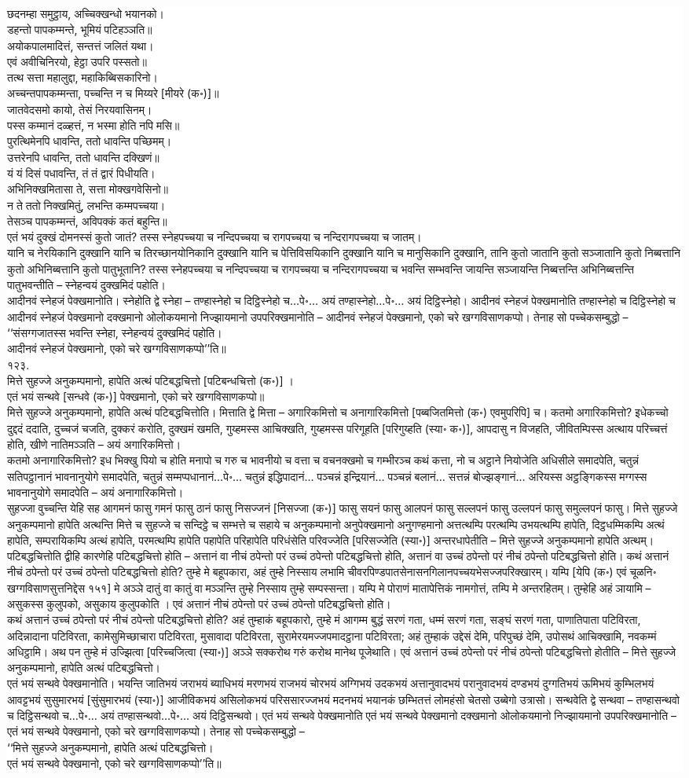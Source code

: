 छदनम्हा समुट्ठाय, अच्चिक्खन्धो भयानको।  
डहन्तो पापकम्मन्ते, भूमियं पटिहञ्ञति॥  
अयोकपालमादित्तं, सन्तत्तं जलितं यथा।  
एवं अवीचिनिरयो, हेट्ठा उपरि पस्सतो॥  
तत्थ सत्ता महालुद्दा, महाकिब्बिसकारिनो।  
अच्चन्तपापकम्मन्ता, पच्चन्ति न च मिय्यरे [मीयरे (क॰)]॥  
जातवेदसमो कायो, तेसं निरयवासिनम्।  
पस्स कम्मानं दळ्हत्तं, न भस्मा होति नपि मसि॥  
पुरत्थिमेनपि धावन्ति, ततो धावन्ति पच्छिमम्।  
उत्तरेनपि धावन्ति, ततो धावन्ति दक्खिणं॥  
यं यं दिसं पधावन्ति, तं तं द्वारं पिधीयति।  
अभिनिक्खमितासा ते, सत्ता मोक्खगवेसिनो॥  
न ते ततो निक्खमितुं, लभन्ति कम्मपच्चया।  
तेसञ्च पापकम्मन्तं, अविपक्कं कतं बहुन्ति॥  
एतं भयं दुक्खं दोमनस्सं कुतो जातं? तस्स स्नेहपच्चया च नन्दिपच्चया च रागपच्चया च नन्दिरागपच्चया च जातम्।  
यानि च नेरयिकानि दुक्खानि यानि च तिरच्छानयोनिकानि दुक्खानि यानि च पेत्तिविसयिकानि दुक्खानि यानि च मानुसिकानि दुक्खानि, तानि कुतो जातानि कुतो सञ्जातानि कुतो निब्बत्तानि कुतो अभिनिब्बत्तानि कुतो पातुभूतानि? तस्स स्नेहपच्चया च नन्दिपच्चया च रागपच्चया च नन्दिरागपच्चया च भवन्ति सम्भवन्ति जायन्ति सञ्जायन्ति निब्बत्तन्ति अभिनिब्बत्तन्ति पातुभवन्तीति – स्नेहन्वयं दुक्खमिदं पहोति।  
आदीनवं स्नेहजं पेक्खमानोति। स्नेहोति द्वे स्नेहा – तण्हास्नेहो च दिट्ठिस्नेहो च…पे॰… अयं तण्हास्नेहो…पे॰… अयं दिट्ठिस्नेहो। आदीनवं स्नेहजं पेक्खमानोति तण्हास्नेहो च दिट्ठिस्नेहो च आदीनवं स्नेहजं पेक्खमानो दक्खमानो ओलोकयमानो निज्झायमानो उपपरिक्खमानोति – आदीनवं स्नेहजं पेक्खमानो, एको चरे खग्गविसाणकप्पो। तेनाह सो पच्चेकसम्बुद्धो –  
‘‘संसग्गजातस्स भवन्ति स्नेहा, स्नेहन्वयं दुक्खमिदं पहोति।  
आदीनवं स्नेहजं पेक्खमानो, एको चरे खग्गविसाणकप्पो’’ति॥  
१२३.  
मित्ते सुहज्जे अनुकम्पमानो, हापेति अत्थं पटिबद्धचित्तो [पटिबन्धचित्तो (क॰)] ।  
एतं भयं सन्थवे [सन्धवे (क॰)] पेक्खमानो, एको चरे खग्गविसाणकप्पो॥  
मित्ते सुहज्जे अनुकम्पमानो, हापेति अत्थं पटिबद्धचित्तोति। मित्ताति द्वे मित्ता – अगारिकमित्तो च अनागारिकमित्तो [पब्बजितमित्तो (क॰) एवमुपरिपि] च। कतमो अगारिकमित्तो? इधेकच्चो दुद्ददं ददाति, दुच्चजं चजति, दुक्करं करोति, दुक्खमं खमति, गुय्हमस्स आचिक्खति, गुय्हमस्स परिगूहति [परिगुय्हति (स्या॰ क॰)], आपदासु न विजहति, जीवितम्पिस्स अत्थाय परिच्चत्तं होति, खीणे नातिमञ्ञति – अयं अगारिकमित्तो।  
कतमो अनागारिकमित्तो? इध भिक्खु पियो च होति मनापो च गरु च भावनीयो च वत्ता च वचनक्खमो च गम्भीरञ्च कथं कत्ता, नो च अट्ठाने नियोजेति अधिसीले समादपेति, चतुन्नं सतिपट्ठानानं भावनानुयोगे समादपेति, चतुन्नं सम्मप्पधानानं…पे॰… चतुन्नं इद्धिपादानं… पञ्चन्नं इन्द्रियानं… पञ्चन्नं बलानं… सत्तन्नं बोज्झङ्गानं… अरियस्स अट्ठङ्गिकस्स मग्गस्स भावनानुयोगे समादपेति – अयं अनागारिकमित्तो।  
सुहज्जा वुच्चन्ति येहि सह आगमनं फासु गमनं फासु ठानं फासु निसज्जनं [निसज्जा (क॰)] फासु सयनं फासु आलपनं फासु सल्लपनं फासु उल्लपनं फासु समुल्लपनं फासु। मित्ते सुहज्जे अनुकम्पमानो हापेति अत्थन्ति मित्ते च सुहज्जे च सन्दिट्ठे च सम्भत्ते च सहाये च अनुकम्पमानो अनुपेक्खमानो अनुगण्हमानो अत्तत्थम्पि परत्थम्पि उभयत्थम्पि हापेति, दिट्ठधम्मिकम्पि अत्थं हापेति, सम्परायिकम्पि अत्थं हापेति, परमत्थम्पि हापेति पहापेति परिहापेति परिधंसेति परिवज्जेति [परिसज्जेति (स्या॰)] अन्तरधापेतीति – मित्ते सुहज्जे अनुकम्पमानो हापेति अत्थम्।  
पटिबद्धचित्तोति द्वीहि कारणेहि पटिबद्धचित्तो होति – अत्तानं वा नीचं ठपेन्तो परं उच्चं ठपेन्तो पटिबद्धचित्तो होति, अत्तानं वा उच्चं ठपेन्तो परं नीचं ठपेन्तो पटिबद्धचित्तो होति। कथं अत्तानं नीचं ठपेन्तो परं उच्चं ठपेन्तो पटिबद्धचित्तो होति? तुम्हे मे बहूपकारा, अहं तुम्हे निस्साय लभामि चीवरपिण्डपातसेनासनगिलानपच्चयभेसज्जपरिक्खारम्। यम्पि [येपि (क॰) एवं चूळनि॰ खग्गविसाणसुत्तनिद्देस १५१] मे अञ्ञे दातुं वा कातुं वा मञ्ञन्ति तुम्हे निस्साय तुम्हे सम्पस्सन्ता। यम्पि मे पोराणं मातापेत्तिकं नामगोत्तं, तम्पि मे अन्तरहितम्। तुम्हेहि अहं ञायामि – असुकस्स कुलुपको, असुकाय कुलुपकोति । एवं अत्तानं नीचं ठपेन्तो परं उच्चं ठपेन्तो पटिबद्धचित्तो होति।  
कथं अत्तानं उच्चं ठपेन्तो परं नीचं ठपेन्तो पटिबद्धचित्तो होति? अहं तुम्हाकं बहूपकारो, तुम्हे मं आगम्म बुद्धं सरणं गता, धम्मं सरणं गता, सङ्घं सरणं गता, पाणातिपाता पटिविरता, अदिन्नादाना पटिविरता, कामेसुमिच्छाचारा पटिविरता, मुसावादा पटिविरता, सुरामेरयमज्जपमादट्ठाना पटिविरता; अहं तुम्हाकं उद्देसं देमि, परिपुच्छं देमि, उपोसथं आचिक्खामि, नवकम्मं अधिट्ठामि। अथ पन तुम्हे मं उज्झित्वा [परिच्चजित्वा (स्या॰)] अञ्ञे सक्करोथ गरुं करोथ मानेथ पूजेथाति। एवं अत्तानं उच्चं ठपेन्तो परं नीचं ठपेन्तो पटिबद्धचित्तो होतीति – मित्ते सुहज्जे अनुकम्पमानो, हापेति अत्थं पटिबद्धचित्तो।  
एतं भयं सन्थवे पेक्खमानोति। भयन्ति जातिभयं जराभयं ब्याधिभयं मरणभयं राजभयं चोरभयं अग्गिभयं उदकभयं अत्तानुवादभयं परानुवादभयं दण्डभयं दुग्गतिभयं ऊमिभयं कुम्भिलभयं आवट्टभयं सुसुमारभयं [सुंसुमारभयं (स्या॰)] आजीविकभयं असिलोकभयं परिससारज्जभयं मदनभयं भयानकं छम्भितत्तं लोमहंसो चेतसो उब्बेगो उत्रासो। सन्थवेति द्वे सन्थवा – तण्हासन्थवो च दिट्ठिसन्थवो च…पे॰… अयं तण्हासन्थवो…पे॰… अयं दिट्ठिसन्थवो। एतं भयं सन्थवे पेक्खमानोति एतं भयं सन्थवे पेक्खमानो दक्खमानो ओलोकयमानो निज्झायमानो उपपरिक्खमानोति – एतं भयं सन्थवे पेक्खमानो, एको चरे खग्गविसाणकप्पो। तेनाह सो पच्चेकसम्बुद्धो –  
‘‘मित्ते सुहज्जे अनुकम्पमानो, हापेति अत्थं पटिबद्धचित्तो।  
एतं भयं सन्थवे पेक्खमानो, एको चरे खग्गविसाणकप्पो’’ति॥  